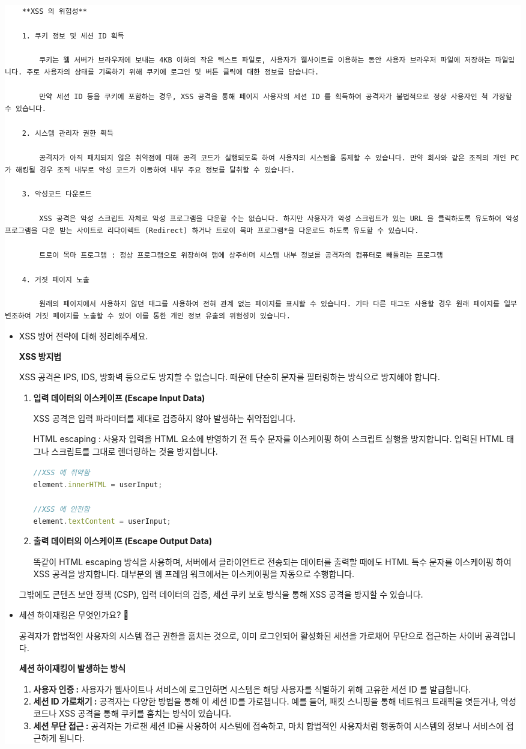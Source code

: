         
        **XSS 의 위험성**
        
        1. 쿠키 정보 및 세션 ID 획득
            
            쿠키는 웹 서버가 브라우저에 보내는 4KB 이하의 작은 텍스트 파일로, 사용자가 웹사이트를 이용하는 동안 사용자 브라우저 파일에 저장하는 파일입니다. 주로 사용자의 상태를 기록하기 위해 쿠키에 로그인 및 버튼 클릭에 대한 정보를 담습니다.
            
            만약 세션 ID 등을 쿠키에 포함하는 경우, XSS 공격을 통해 페이지 사용자의 세션 ID 를 획득하여 공격자가 불법적으로 정상 사용자인 척 가장할 수 있습니다.
            
        2. 시스템 관리자 권한 획득
            
            공격자가 아직 패치되지 않은 취약점에 대해 공격 코드가 실행되도록 하여 사용자의 시스템을 통제할 수 있습니다. 만약 회사와 같은 조직의 개인 PC 가 해킹될 경우 조직 내부로 악성 코드가 이동하여 내부 주요 정보를 탈취할 수 있습니다.
            
        3. 악성코드 다운로드
            
            XSS 공격은 악성 스크립트 자체로 악성 프로그램을 다운할 수는 없습니다. 하지만 사용자가 악성 스크립트가 있는 URL 을 클릭하도록 유도하여 악성 프로그램을 다운 받는 사이트로 리다이렉트 (Redirect) 하거나 트로이 목마 프로그램*을 다운로드 하도록 유도할 수 있습니다.
            
            트로이 목마 프로그램 : 정상 프로그램으로 위장하여 램에 상주하며 시스템 내부 정보를 공격자의 컴퓨터로 빼돌리는 프로그램
            
        4. 거짓 페이지 노출
            
            원래의 페이지에서 사용하지 않던 태그를 사용하여 전혀 관계 없는 페이지를 표시할 수 있습니다. 기타 다른 태그도 사용할 경우 원래 페이지를 일부 변조하여 거짓 페이지를 노출할 수 있어 이를 통한 개인 정보 유출의 위험성이 있습니다.
            
- XSS 방어 전략에 대해 정리해주세요.
    
    **XSS 방지법**
    
    XSS 공격은 IPS, IDS, 방화벽 등으로도 방지할 수 없습니다. 때문에 단순히 문자를 필터링하는 방식으로 방지해야 합니다.
    
    1. **입력 데이터의 이스케이프 (Escape Input Data)**
        
        XSS 공격은 입력 파라미터를 제대로 검증하지 않아 발생하는 취약점입니다.
        
        HTML escaping : 사용자 입력을 HTML 요소에 반영하기 전 특수 문자를 이스케이핑 하여 스크립트 실행을 방지합니다. 입력된 HTML 태그나 스크립트를 그대로 렌더링하는 것을 방지합니다.
        
        ```jsx
        //XSS 에 취약함
        element.innerHTML = userInput;
        
        //XSS 에 안전함
        element.textContent = userInput;
        ```
        
    2. **출력 데이터의 이스케이프 (Escape Output Data)**
        
        똑같이 HTML escaping 방식을 사용하며, 서버에서 클라이언트로 전송되는 데이터를 출력할 때에도 HTML 특수 문자를 이스케이핑 하여 XSS 공격을 방지합니다. 대부분의 웹 프레임 워크에서는 이스케이핑을 자동으로 수행합니다.
        
    
    그밖에도 콘텐츠 보안 정책 (CSP), 입력 데이터의 검증, 세션 쿠키 보호 방식을 통해 XSS 공격을 방지할 수 있습니다.

- 세션 하이재킹은 무엇인가요? 🍠
    
    공격자가 합법적인 사용자의 시스템 접근 권한을 훔치는 것으로, 이미 로그인되어 활성화된 세션을 가로채어 무단으로 접근하는 사이버 공격입니다.
    
    **세션 하이재킹이 발생하는 방식**
    
    1. **사용자 인증 :** 사용자가 웹사이트나 서비스에 로그인하면 시스템은 해당 사용자를 식별하기 위해 고유한 세션 ID 를 발급합니다.
    2. **세션 ID 가로채기 :** 공격자는 다양한 방법을 통해 이 세션 ID를 가로챕니다. 예를 들어, 패킷 스니핑을 통해 네트워크 트래픽을 엿듣거나, 악성코드나 XSS 공격을 통해 쿠키를 훔치는 방식이 있습니다.
    3. **세션 무단 접근 :** 공격자는 가로챈 세션 ID를 사용하여 시스템에 접속하고, 마치 합법적인 사용자처럼 행동하여 시스템의 정보나 서비스에 접근하게 됩니다.
    